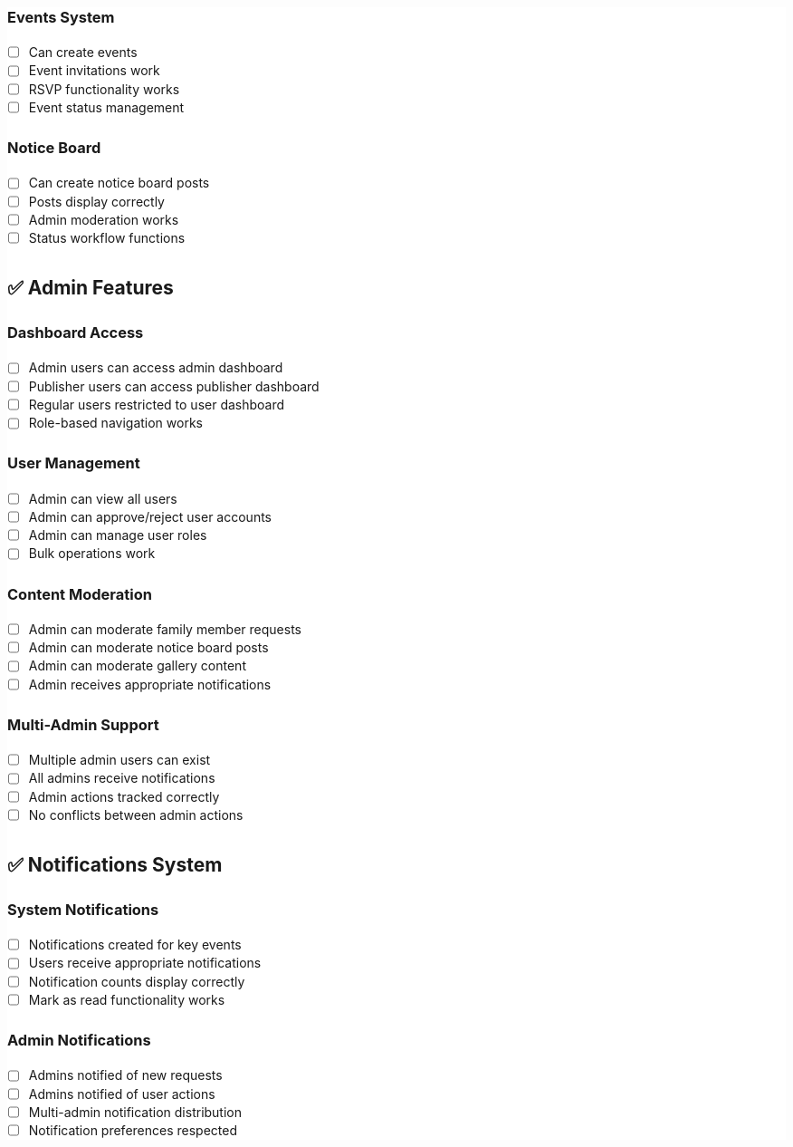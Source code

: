 ### Events System
- [ ] Can create events
- [ ] Event invitations work
- [ ] RSVP functionality works
- [ ] Event status management

### Notice Board
- [ ] Can create notice board posts
- [ ] Posts display correctly
- [ ] Admin moderation works
- [ ] Status workflow functions

## ✅ Admin Features

### Dashboard Access
- [ ] Admin users can access admin dashboard
- [ ] Publisher users can access publisher dashboard
- [ ] Regular users restricted to user dashboard
- [ ] Role-based navigation works

### User Management
- [ ] Admin can view all users
- [ ] Admin can approve/reject user accounts
- [ ] Admin can manage user roles
- [ ] Bulk operations work

### Content Moderation
- [ ] Admin can moderate family member requests
- [ ] Admin can moderate notice board posts
- [ ] Admin can moderate gallery content
- [ ] Admin receives appropriate notifications

### Multi-Admin Support
- [ ] Multiple admin users can exist
- [ ] All admins receive notifications
- [ ] Admin actions tracked correctly
- [ ] No conflicts between admin actions

## ✅ Notifications System

### System Notifications
- [ ] Notifications created for key events
- [ ] Users receive appropriate notifications
- [ ] Notification counts display correctly
- [ ] Mark as read functionality works

### Admin Notifications
- [ ] Admins notified of new requests
- [ ] Admins notified of user actions
- [ ] Multi-admin notification distribution
- [ ] Notification preferences respected
